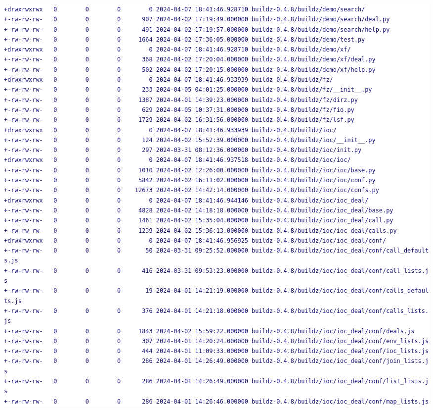 ```diff
+drwxrwxrwx   0        0        0        0 2024-04-07 18:41:46.928710 buildz-0.4.8/buildz/demo/search/
+-rw-rw-rw-   0        0        0      907 2024-04-02 17:19:49.000000 buildz-0.4.8/buildz/demo/search/deal.py
+-rw-rw-rw-   0        0        0      491 2024-04-02 17:19:57.000000 buildz-0.4.8/buildz/demo/search/help.py
+-rw-rw-rw-   0        0        0     1664 2024-04-02 17:36:05.000000 buildz-0.4.8/buildz/demo/test.py
+drwxrwxrwx   0        0        0        0 2024-04-07 18:41:46.928710 buildz-0.4.8/buildz/demo/xf/
+-rw-rw-rw-   0        0        0      368 2024-04-02 17:20:04.000000 buildz-0.4.8/buildz/demo/xf/deal.py
+-rw-rw-rw-   0        0        0      502 2024-04-02 17:20:15.000000 buildz-0.4.8/buildz/demo/xf/help.py
+drwxrwxrwx   0        0        0        0 2024-04-07 18:41:46.933939 buildz-0.4.8/buildz/fz/
+-rw-rw-rw-   0        0        0      233 2024-04-05 04:01:25.000000 buildz-0.4.8/buildz/fz/__init__.py
+-rw-rw-rw-   0        0        0     1387 2024-04-01 14:39:23.000000 buildz-0.4.8/buildz/fz/dirz.py
+-rw-rw-rw-   0        0        0      629 2024-04-05 10:37:31.000000 buildz-0.4.8/buildz/fz/fio.py
+-rw-rw-rw-   0        0        0     1729 2024-04-02 16:31:56.000000 buildz-0.4.8/buildz/fz/lsf.py
+drwxrwxrwx   0        0        0        0 2024-04-07 18:41:46.933939 buildz-0.4.8/buildz/ioc/
+-rw-rw-rw-   0        0        0      124 2024-04-02 15:52:39.000000 buildz-0.4.8/buildz/ioc/__init__.py
+-rw-rw-rw-   0        0        0      297 2024-03-31 08:12:36.000000 buildz-0.4.8/buildz/ioc/init.py
+drwxrwxrwx   0        0        0        0 2024-04-07 18:41:46.937518 buildz-0.4.8/buildz/ioc/ioc/
+-rw-rw-rw-   0        0        0     1010 2024-04-02 12:26:00.000000 buildz-0.4.8/buildz/ioc/ioc/base.py
+-rw-rw-rw-   0        0        0     5842 2024-04-02 16:11:02.000000 buildz-0.4.8/buildz/ioc/ioc/conf.py
+-rw-rw-rw-   0        0        0    12673 2024-04-02 14:42:14.000000 buildz-0.4.8/buildz/ioc/ioc/confs.py
+drwxrwxrwx   0        0        0        0 2024-04-07 18:41:46.944146 buildz-0.4.8/buildz/ioc/ioc_deal/
+-rw-rw-rw-   0        0        0     4828 2024-04-02 14:18:18.000000 buildz-0.4.8/buildz/ioc/ioc_deal/base.py
+-rw-rw-rw-   0        0        0     1461 2024-04-02 15:35:04.000000 buildz-0.4.8/buildz/ioc/ioc_deal/call.py
+-rw-rw-rw-   0        0        0     1239 2024-04-02 15:36:13.000000 buildz-0.4.8/buildz/ioc/ioc_deal/calls.py
+drwxrwxrwx   0        0        0        0 2024-04-07 18:41:46.956925 buildz-0.4.8/buildz/ioc/ioc_deal/conf/
+-rw-rw-rw-   0        0        0       50 2024-03-31 09:25:52.000000 buildz-0.4.8/buildz/ioc/ioc_deal/conf/call_defaults.js
+-rw-rw-rw-   0        0        0      416 2024-03-31 09:53:23.000000 buildz-0.4.8/buildz/ioc/ioc_deal/conf/call_lists.js
+-rw-rw-rw-   0        0        0       19 2024-04-01 14:21:19.000000 buildz-0.4.8/buildz/ioc/ioc_deal/conf/calls_defaults.js
+-rw-rw-rw-   0        0        0      376 2024-04-01 14:21:18.000000 buildz-0.4.8/buildz/ioc/ioc_deal/conf/calls_lists.js
+-rw-rw-rw-   0        0        0     1843 2024-04-02 15:59:22.000000 buildz-0.4.8/buildz/ioc/ioc_deal/conf/deals.js
+-rw-rw-rw-   0        0        0      307 2024-04-01 14:20:24.000000 buildz-0.4.8/buildz/ioc/ioc_deal/conf/env_lists.js
+-rw-rw-rw-   0        0        0      444 2024-04-01 11:09:33.000000 buildz-0.4.8/buildz/ioc/ioc_deal/conf/ioc_lists.js
+-rw-rw-rw-   0        0        0      286 2024-04-01 14:26:49.000000 buildz-0.4.8/buildz/ioc/ioc_deal/conf/join_lists.js
+-rw-rw-rw-   0        0        0      286 2024-04-01 14:26:49.000000 buildz-0.4.8/buildz/ioc/ioc_deal/conf/list_lists.js
+-rw-rw-rw-   0        0        0      286 2024-04-01 14:26:46.000000 buildz-0.4.8/buildz/ioc/ioc_deal/conf/map_lists.js
```